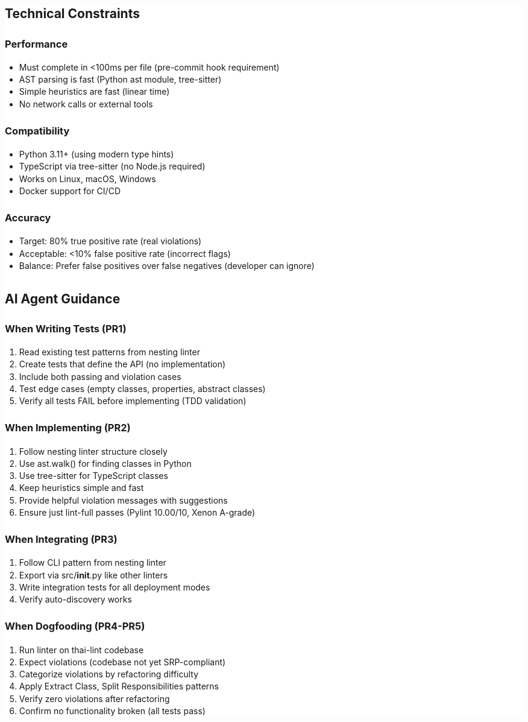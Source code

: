 ## Technical Constraints

### Performance
- Must complete in <100ms per file (pre-commit hook requirement)
- AST parsing is fast (Python ast module, tree-sitter)
- Simple heuristics are fast (linear time)
- No network calls or external tools

### Compatibility
- Python 3.11+ (using modern type hints)
- TypeScript via tree-sitter (no Node.js required)
- Works on Linux, macOS, Windows
- Docker support for CI/CD

### Accuracy
- Target: 80% true positive rate (real violations)
- Acceptable: <10% false positive rate (incorrect flags)
- Balance: Prefer false positives over false negatives (developer can ignore)

## AI Agent Guidance

### When Writing Tests (PR1)
1. Read existing test patterns from nesting linter
2. Create tests that define the API (no implementation)
3. Include both passing and violation cases
4. Test edge cases (empty classes, properties, abstract classes)
5. Verify all tests FAIL before implementing (TDD validation)

### When Implementing (PR2)
1. Follow nesting linter structure closely
2. Use ast.walk() for finding classes in Python
3. Use tree-sitter for TypeScript classes
4. Keep heuristics simple and fast
5. Provide helpful violation messages with suggestions
6. Ensure just lint-full passes (Pylint 10.00/10, Xenon A-grade)

### When Integrating (PR3)
1. Follow CLI pattern from nesting linter
2. Export via src/__init__.py like other linters
3. Write integration tests for all deployment modes
4. Verify auto-discovery works

### When Dogfooding (PR4-PR5)
1. Run linter on thai-lint codebase
2. Expect violations (codebase not yet SRP-compliant)
3. Categorize violations by refactoring difficulty
4. Apply Extract Class, Split Responsibilities patterns
5. Verify zero violations after refactoring
6. Confirm no functionality broken (all tests pass)
